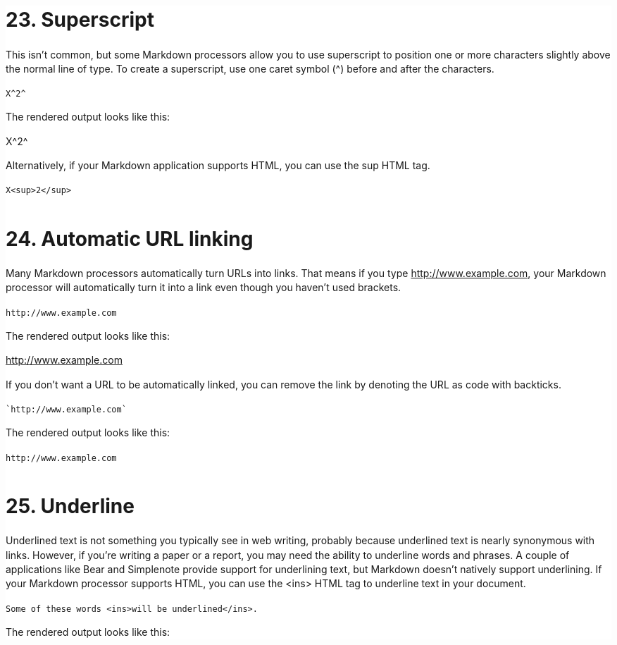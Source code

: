 # 23. <y>Superscript</y>
This isn’t common, but some Markdown processors allow you to use superscript to position one or more characters slightly above the normal line of type. To create a superscript, use one caret symbol (^) before and after the characters.

```
X^2^
```

The rendered output looks like this:

X^2^

Alternatively, if your Markdown application supports HTML, you can use the sup HTML tag.

```
X<sup>2</sup>
```

# 24. <y>Automatic URL linking</y>
Many Markdown processors automatically turn URLs into links. That means if you type http://www.example.com, your Markdown processor will automatically turn it into a link even though you haven’t used brackets.
```
http://www.example.com
```

The rendered output looks like this:

http://www.example.com

If you don’t want a URL to be automatically linked, you can remove the link by denoting the URL as code with backticks.

```
`http://www.example.com`
```

The rendered output looks like this:

`http://www.example.com`

# 25. <y>Underline</y>
Underlined text is not something you typically see in web writing, probably because underlined text is nearly synonymous with links. However, if you’re writing a paper or a report, you may need the ability to underline words and phrases. A couple of applications like Bear and Simplenote provide support for underlining text, but Markdown doesn’t natively support underlining. If your Markdown processor supports HTML, you can use the \<ins> HTML tag to underline text in your document.

```
Some of these words <ins>will be underlined</ins>.
```

The rendered output looks like this:
